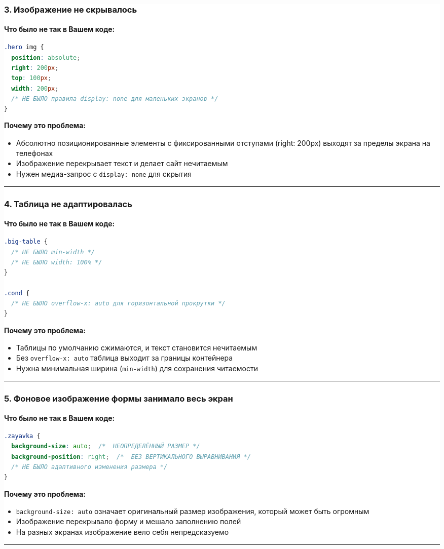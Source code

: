 
### **3. Изображение не скрывалось**

**Что было не так в Вашем коде:**
```css
.hero img {
  position: absolute;
  right: 200px;
  top: 100px;
  width: 200px;
  /* НЕ БЫЛО правила display: none для маленьких экранов */
}
```

**Почему это проблема:**
- Абсолютно позиционированные элементы с фиксированными отступами (right: 200px) выходят за пределы экрана на телефонах
- Изображение перекрывает текст и делает сайт нечитаемым
- Нужен медиа-запрос с `display: none` для скрытия

---

### **4. Таблица не адаптировалась**

**Что было не так в Вашем коде:**
```css
.big-table {
  /* НЕ БЫЛО min-width */
  /* НЕ БЫЛО width: 100% */
}

.cond {
  /* НЕ БЫЛО overflow-x: auto для горизонтальной прокрутки */
}
```

**Почему это проблема:**
- Таблицы по умолчанию сжимаются, и текст становится нечитаемым
- Без `overflow-x: auto` таблица выходит за границы контейнера
- Нужна минимальная ширина (`min-width`) для сохранения читаемости

---

### **5. Фоновое изображение формы занимало весь экран**

**Что было не так в Вашем коде:**
```css
.zayavka {
  background-size: auto;  /*  НЕОПРЕДЕЛЁННЫЙ РАЗМЕР */
  background-position: right;  /*  БЕЗ ВЕРТИКАЛЬНОГО ВЫРАВНИВАНИЯ */
  /* НЕ БЫЛО адаптивного изменения размера */
}
```

**Почему это проблема:**
- `background-size: auto` означает оригинальный размер изображения, который может быть огромным
- Изображение перекрывало форму и мешало заполнению полей
- На разных экранах изображение вело себя непредсказуемо

---